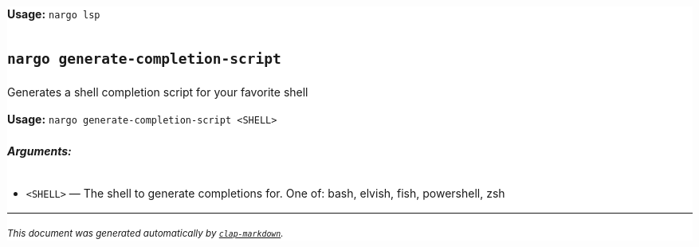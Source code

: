 **Usage:** `nargo lsp`



## `nargo generate-completion-script`

Generates a shell completion script for your favorite shell

**Usage:** `nargo generate-completion-script <SHELL>`

###### **Arguments:**

* `<SHELL>` — The shell to generate completions for. One of: bash, elvish, fish, powershell, zsh



<hr/>

<small><i>
    This document was generated automatically by
    <a href="https://crates.io/crates/clap-markdown"><code>clap-markdown</code></a>.
</i></small>


